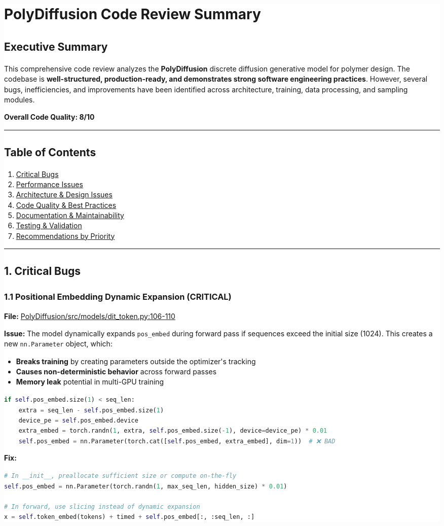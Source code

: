 # PolyDiffusion Code Review Summary

## Executive Summary

This comprehensive code review analyzes the **PolyDiffusion** discrete diffusion generative model for polymer design. The codebase is **well-structured, production-ready, and demonstrates strong software engineering practices**. However, several bugs, inefficiencies, and improvements have been identified across architecture, training, data processing, and sampling modules.

**Overall Code Quality: 8/10**

---

## Table of Contents

1. [Critical Bugs](#1-critical-bugs)
2. [Performance Issues](#2-performance-issues)
3. [Architecture & Design Issues](#3-architecture--design-issues)
4. [Code Quality & Best Practices](#4-code-quality--best-practices)
5. [Documentation & Maintainability](#5-documentation--maintainability)
6. [Testing & Validation](#6-testing--validation)
7. [Recommendations by Priority](#7-recommendations-by-priority)

---

## 1. Critical Bugs

### 1.1 **Positional Embedding Dynamic Expansion (CRITICAL)**
**File:** [PolyDiffusion/src/models/dit_token.py:106-110](PolyDiffusion/src/models/dit_token.py#L106-L110)

**Issue:** The model dynamically expands `pos_embed` during forward pass if sequences exceed the initial size (1024). This creates a new `nn.Parameter` object, which:
- **Breaks training** by creating parameters outside the optimizer's tracking
- **Causes non-deterministic behavior** across forward passes
- **Memory leak** potential in multi-GPU training

```python
if self.pos_embed.size(1) < seq_len:
    extra = seq_len - self.pos_embed.size(1)
    device_pe = self.pos_embed.device
    extra_embed = torch.randn(1, extra, self.pos_embed.size(-1), device=device_pe) * 0.01
    self.pos_embed = nn.Parameter(torch.cat([self.pos_embed, extra_embed], dim=1))  # ❌ BAD
```

**Fix:**
```python
# In __init__, preallocate sufficient size or compute on-the-fly
self.pos_embed = nn.Parameter(torch.randn(1, max_seq_len, hidden_size) * 0.01)

# In forward, use slicing instead of dynamic expansion
x = self.token_embed(tokens) + timed + self.pos_embed[:, :seq_len, :]
```
